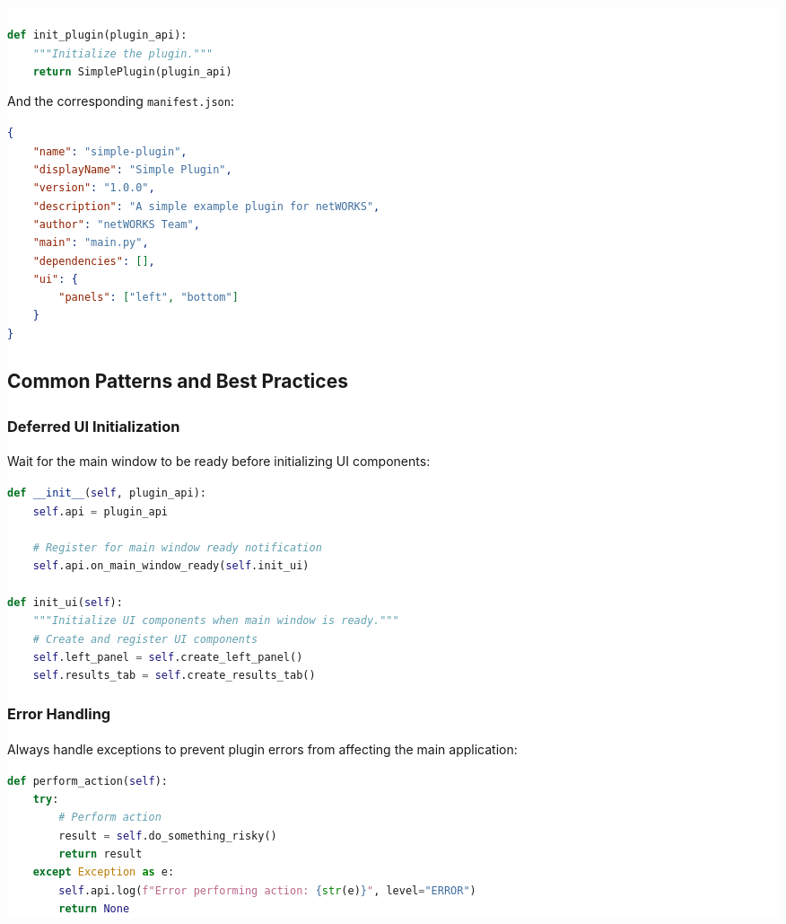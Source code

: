 ```python

def init_plugin(plugin_api):
    """Initialize the plugin."""
    return SimplePlugin(plugin_api)
```

And the corresponding `manifest.json`:

```json
{
    "name": "simple-plugin",
    "displayName": "Simple Plugin",
    "version": "1.0.0",
    "description": "A simple example plugin for netWORKS",
    "author": "netWORKS Team",
    "main": "main.py",
    "dependencies": [],
    "ui": {
        "panels": ["left", "bottom"]
    }
}
```

## Common Patterns and Best Practices

### Deferred UI Initialization

Wait for the main window to be ready before initializing UI components:

```python
def __init__(self, plugin_api):
    self.api = plugin_api
    
    # Register for main window ready notification
    self.api.on_main_window_ready(self.init_ui)
    
def init_ui(self):
    """Initialize UI components when main window is ready."""
    # Create and register UI components
    self.left_panel = self.create_left_panel()
    self.results_tab = self.create_results_tab()
```

### Error Handling

Always handle exceptions to prevent plugin errors from affecting the main application:

```python
def perform_action(self):
    try:
        # Perform action
        result = self.do_something_risky()
        return result
    except Exception as e:
        self.api.log(f"Error performing action: {str(e)}", level="ERROR")
        return None
```
